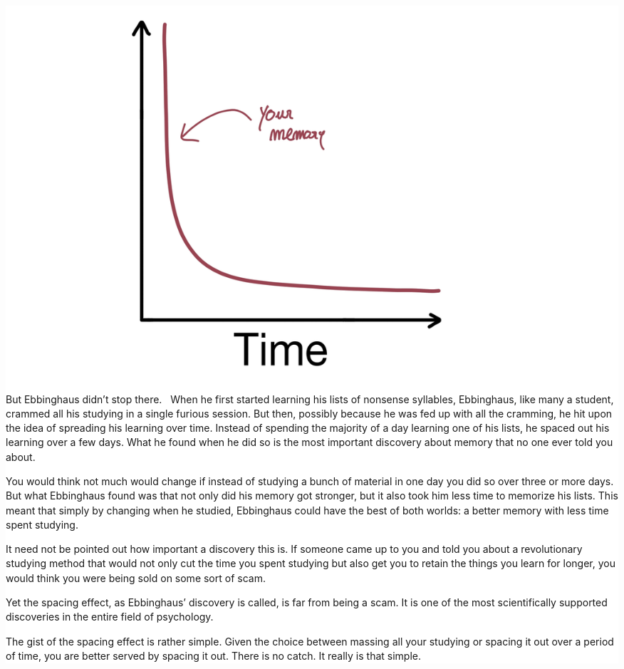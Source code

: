 ![img](/assets/howtoneverforget_images/ForgettingCurve.png)

But Ebbinghaus didn’t stop there.
 
When he first started learning his lists of nonsense syllables, Ebbinghaus, like many a student, crammed all his studying in a single furious session. But then, possibly because he was fed up with all the cramming, he hit upon the idea of spreading his learning over time. Instead of spending the majority of a day learning one of his lists, he spaced out his learning over a few days. What he found when he did so is the most important discovery about memory that no one ever told you about.

You would think not much would change if instead of studying a bunch of material in one day you did so over three or more days. But what Ebbinghaus found was that not only did his memory got stronger, but it also took him less time to memorize his lists. This meant that simply by changing when he studied, Ebbinghaus could have the best of both worlds: a better memory with less time spent studying. 

It need not be pointed out how important a discovery this is. If someone came up to you and told you about a revolutionary studying method that would not only cut the time you spent studying but also get you to retain the things you learn for longer, you would think you were being sold on some sort of scam.

Yet the spacing effect, as Ebbinghaus’ discovery is called, is far from being a scam. It is one of the most scientifically supported discoveries in the entire field of psychology.

The gist of the spacing effect is rather simple. Given the choice between massing all your studying or spacing it out over a period of time, you are better served by spacing it out. There is no catch. It really is that simple. 
